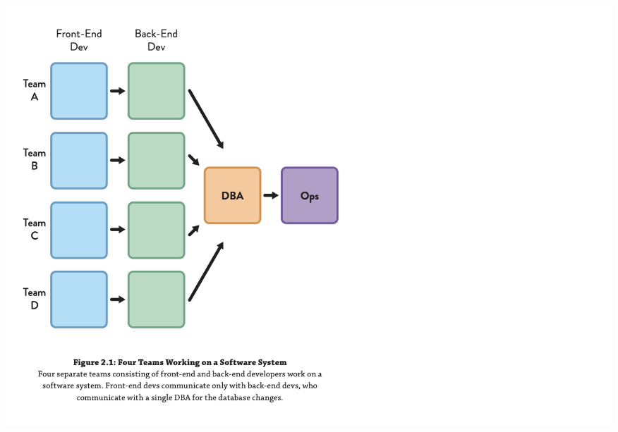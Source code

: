 <img src="/assets/images/tt_figure_2_1.png" alt="Four separate applications, each with a separate user interface (UI) and a backend application tier that communicate with a single shared database. This reflects and matches the team communication architecture from Figure 2.1; The diagram has simply been rotated ninety degrees. Four teams labeled A to D have a front end dev and a back end dev box and then the backend dev boxes point to a DBA box which then points to an Ops box. Text: Figure 2.1: Four Teams Working on a Software System Four separate teams consisting of front-end and back-end developers work on a software system. Front-end devs communicate only with back-end devs, who communicate with a single DBA for the database changes." width="500"/>
